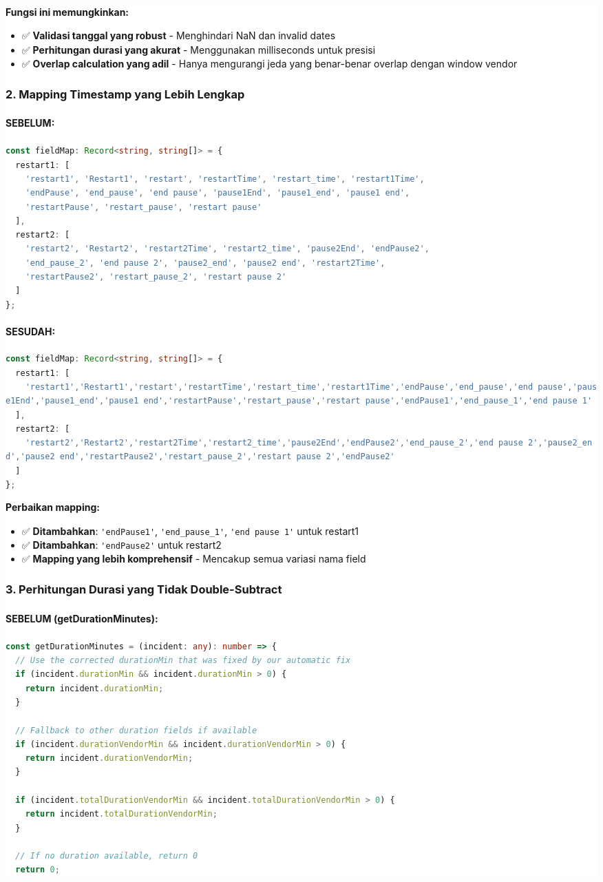 **Fungsi ini memungkinkan:**
- ✅ **Validasi tanggal yang robust** - Menghindari NaN dan invalid dates
- ✅ **Perhitungan durasi yang akurat** - Menggunakan milliseconds untuk presisi
- ✅ **Overlap calculation yang adil** - Hanya mengurangi jeda yang benar-benar overlap dengan window vendor

### **2. Mapping Timestamp yang Lebih Lengkap**

#### **SEBELUM:**
```typescript
const fieldMap: Record<string, string[]> = {
  restart1: [
    'restart1', 'Restart1', 'restart', 'restartTime', 'restart_time', 'restart1Time',
    'endPause', 'end_pause', 'end pause', 'pause1End', 'pause1_end', 'pause1 end',
    'restartPause', 'restart_pause', 'restart pause'
  ],
  restart2: [
    'restart2', 'Restart2', 'restart2Time', 'restart2_time', 'pause2End', 'endPause2',
    'end_pause_2', 'end pause 2', 'pause2_end', 'pause2 end', 'restart2Time',
    'restartPause2', 'restart_pause_2', 'restart pause 2'
  ]
};
```

#### **SESUDAH:**
```typescript
const fieldMap: Record<string, string[]> = {
  restart1: [
    'restart1','Restart1','restart','restartTime','restart_time','restart1Time','endPause','end_pause','end pause','pause1End','pause1_end','pause1 end','restartPause','restart_pause','restart pause','endPause1','end_pause_1','end pause 1'
  ],
  restart2: [
    'restart2','Restart2','restart2Time','restart2_time','pause2End','endPause2','end_pause_2','end pause 2','pause2_end','pause2 end','restartPause2','restart_pause_2','restart pause 2','endPause2'
  ]
};
```

**Perbaikan mapping:**
- ✅ **Ditambahkan**: `'endPause1'`, `'end_pause_1'`, `'end pause 1'` untuk restart1
- ✅ **Ditambahkan**: `'endPause2'` untuk restart2
- ✅ **Mapping yang lebih komprehensif** - Mencakup semua variasi nama field

### **3. Perhitungan Durasi yang Tidak Double-Subtract**

#### **SEBELUM (getDurationMinutes):**
```typescript
const getDurationMinutes = (incident: any): number => {
  // Use the corrected durationMin that was fixed by our automatic fix
  if (incident.durationMin && incident.durationMin > 0) {
    return incident.durationMin;
  }
  
  // Fallback to other duration fields if available
  if (incident.durationVendorMin && incident.durationVendorMin > 0) {
    return incident.durationVendorMin;
  }
  
  if (incident.totalDurationVendorMin && incident.totalDurationVendorMin > 0) {
    return incident.totalDurationVendorMin;
  }
  
  // If no duration available, return 0
  return 0;
```